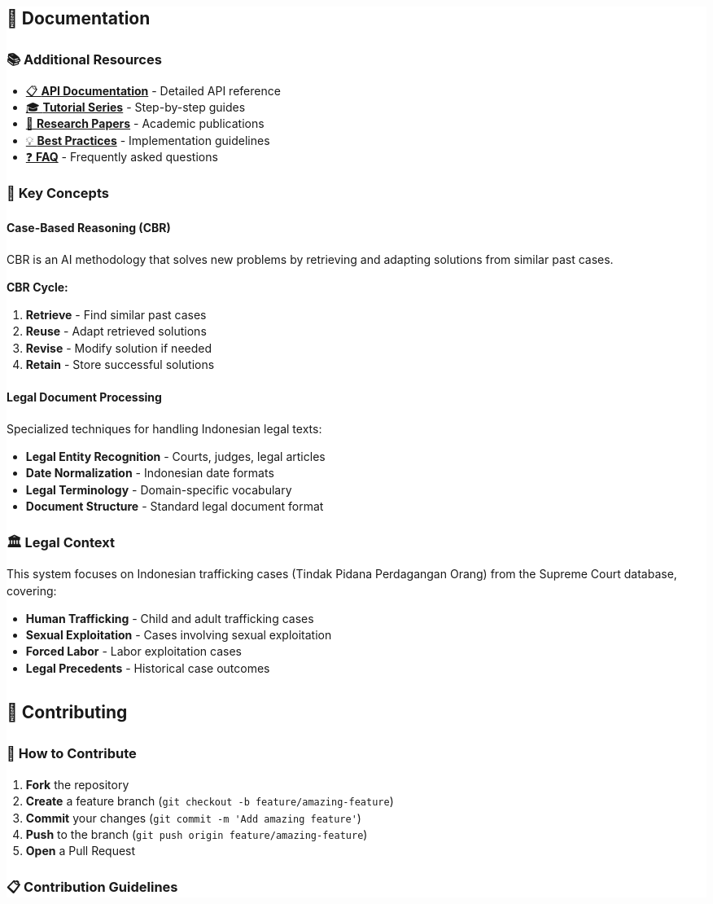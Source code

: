 ## 📖 Documentation

### 📚 **Additional Resources**

- [📋 **API Documentation**](docs/api.md) - Detailed API reference
- [🎓 **Tutorial Series**](docs/tutorials/) - Step-by-step guides
- [🔬 **Research Papers**](docs/research/) - Academic publications
- [💡 **Best Practices**](docs/best_practices.md) - Implementation guidelines
- [❓ **FAQ**](docs/faq.md) - Frequently asked questions

### 🎯 **Key Concepts**

#### Case-Based Reasoning (CBR)
CBR is an AI methodology that solves new problems by retrieving and adapting solutions from similar past cases.

**CBR Cycle:**
1. **Retrieve** - Find similar past cases
2. **Reuse** - Adapt retrieved solutions
3. **Revise** - Modify solution if needed  
4. **Retain** - Store successful solutions

#### Legal Document Processing
Specialized techniques for handling Indonesian legal texts:

- **Legal Entity Recognition** - Courts, judges, legal articles
- **Date Normalization** - Indonesian date formats
- **Legal Terminology** - Domain-specific vocabulary
- **Document Structure** - Standard legal document format

### 🏛️ **Legal Context**

This system focuses on Indonesian trafficking cases (Tindak Pidana Perdagangan Orang) from the Supreme Court database, covering:

- **Human Trafficking** - Child and adult trafficking cases
- **Sexual Exploitation** - Cases involving sexual exploitation
- **Forced Labor** - Labor exploitation cases
- **Legal Precedents** - Historical case outcomes

## 🤝 Contributing

### 🌟 **How to Contribute**

1. **Fork** the repository
2. **Create** a feature branch (`git checkout -b feature/amazing-feature`)
3. **Commit** your changes (`git commit -m 'Add amazing feature'`)
4. **Push** to the branch (`git push origin feature/amazing-feature`)
5. **Open** a Pull Request

### 📋 **Contribution Guidelines**
